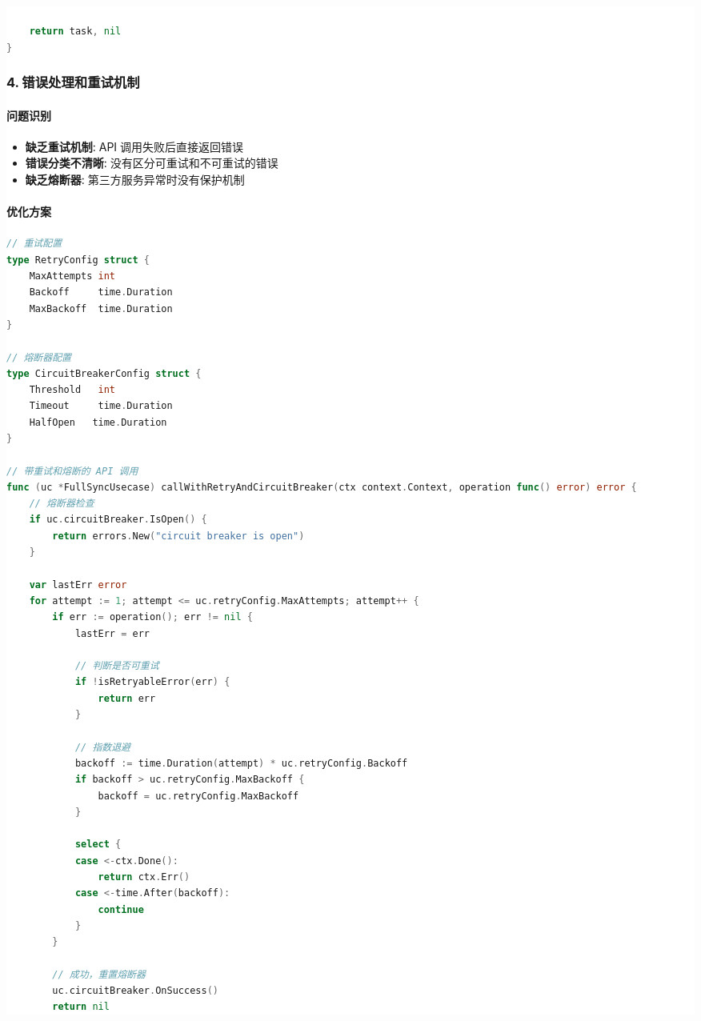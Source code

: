 ```go
    
    return task, nil
}
```

### 4. 错误处理和重试机制

#### 问题识别
- **缺乏重试机制**: API 调用失败后直接返回错误
- **错误分类不清晰**: 没有区分可重试和不可重试的错误
- **缺乏熔断器**: 第三方服务异常时没有保护机制

#### 优化方案
```go
// 重试配置
type RetryConfig struct {
    MaxAttempts int
    Backoff     time.Duration
    MaxBackoff  time.Duration
}

// 熔断器配置
type CircuitBreakerConfig struct {
    Threshold   int
    Timeout     time.Duration
    HalfOpen   time.Duration
}

// 带重试和熔断的 API 调用
func (uc *FullSyncUsecase) callWithRetryAndCircuitBreaker(ctx context.Context, operation func() error) error {
    // 熔断器检查
    if uc.circuitBreaker.IsOpen() {
        return errors.New("circuit breaker is open")
    }
    
    var lastErr error
    for attempt := 1; attempt <= uc.retryConfig.MaxAttempts; attempt++ {
        if err := operation(); err != nil {
            lastErr = err
            
            // 判断是否可重试
            if !isRetryableError(err) {
                return err
            }
            
            // 指数退避
            backoff := time.Duration(attempt) * uc.retryConfig.Backoff
            if backoff > uc.retryConfig.MaxBackoff {
                backoff = uc.retryConfig.MaxBackoff
            }
            
            select {
            case <-ctx.Done():
                return ctx.Err()
            case <-time.After(backoff):
                continue
            }
        }
        
        // 成功，重置熔断器
        uc.circuitBreaker.OnSuccess()
        return nil
```